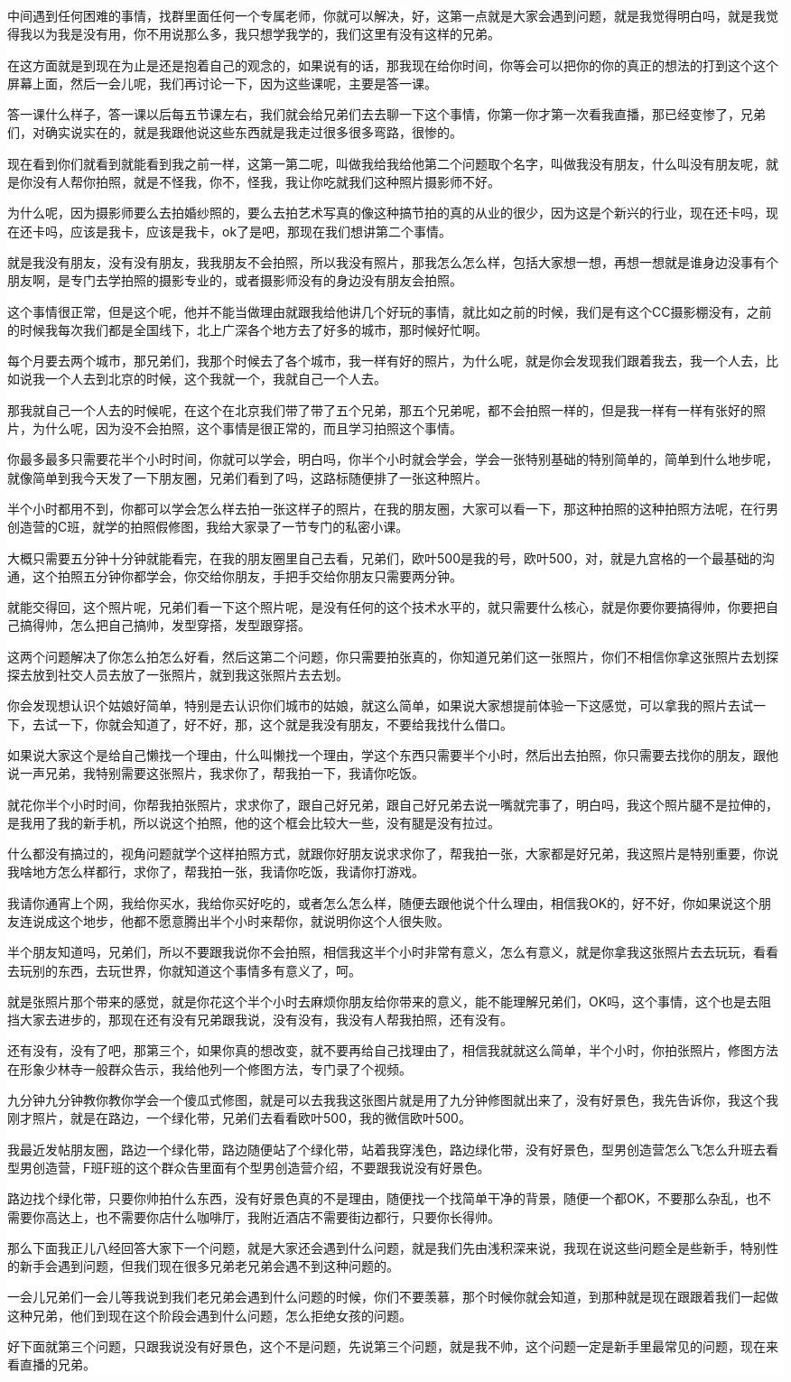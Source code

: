 中间遇到任何困难的事情，找群里面任何一个专属老师，你就可以解决，好，这第一点就是大家会遇到问题，就是我觉得明白吗，就是我觉得我以为我是没有用，你不用说那么多，我只想学我学的，我们这里有没有这样的兄弟。

在这方面就是到现在为止是还是抱着自己的观念的，如果说有的话，那我现在给你时间，你等会可以把你的你的真正的想法的打到这个这个屏幕上面，然后一会儿呢，我们再讨论一下，因为这些课呢，主要是答一课。

答一课什么样子，答一课以后每五节课左右，我们就会给兄弟们去去聊一下这个事情，你第一你才第一次看我直播，那已经变惨了，兄弟们，对确实说实在的，就是我跟他说这些东西就是我走过很多很多弯路，很惨的。

现在看到你们就看到就能看到我之前一样，这第一第二呢，叫做我给我给他第二个问题取个名字，叫做我没有朋友，什么叫没有朋友呢，就是你没有人帮你拍照，就是不怪我，你不，怪我，我让你吃就我们这种照片摄影师不好。

为什么呢，因为摄影师要么去拍婚纱照的，要么去拍艺术写真的像这种搞节拍的真的从业的很少，因为这是个新兴的行业，现在还卡吗，现在还卡吗，应该是我卡，应该是我卡，ok了是吧，那现在我们想讲第二个事情。

就是我没有朋友，没有没有朋友，我我朋友不会拍照，所以我没有照片，那我怎么怎么样，包括大家想一想，再想一想就是谁身边没事有个朋友啊，是专门去学拍照的摄影专业的，或者摄影师没有的身边没有朋友会拍照。

这个事情很正常，但是这个呢，他并不能当做理由就跟我给他讲几个好玩的事情，就比如之前的时候，我们是有这个CC摄影棚没有，之前的时候我每次我们都是全国线下，北上广深各个地方去了好多的城市，那时候好忙啊。

每个月要去两个城市，那兄弟们，我那个时候去了各个城市，我一样有好的照片，为什么呢，就是你会发现我们跟着我去，我一个人去，比如说我一个人去到北京的时候，这个我就一个，我就自己一个人去。

那我就自己一个人去的时候呢，在这个在北京我们带了带了五个兄弟，那五个兄弟呢，都不会拍照一样的，但是我一样有一样有张好的照片，为什么呢，因为没不会拍照，这个事情是很正常的，而且学习拍照这个事情。

你最多最多只需要花半个小时时间，你就可以学会，明白吗，你半个小时就会学会，学会一张特别基础的特别简单的，简单到什么地步呢，就像简单到我今天发了一下朋友圈，兄弟们看到了吗，这路标随便排了一张这种照片。

半个小时都用不到，你都可以学会怎么样去拍一张这样子的照片，在我的朋友圈，大家可以看一下，那这种拍照的这种拍照方法呢，在行男创造营的C班，就学的拍照假修图，我给大家录了一节专门的私密小课。

大概只需要五分钟十分钟就能看完，在我的朋友圈里自己去看，兄弟们，欧叶500是我的号，欧叶500，对，就是九宫格的一个最基础的沟通，这个拍照五分钟你都学会，你交给你朋友，手把手交给你朋友只需要两分钟。

就能交得回，这个照片呢，兄弟们看一下这个照片呢，是没有任何的这个技术水平的，就只需要什么核心，就是你要你要搞得帅，你要把自己搞得帅，怎么把自己搞帅，发型穿搭，发型跟穿搭。

这两个问题解决了你怎么拍怎么好看，然后这第二个问题，你只需要拍张真的，你知道兄弟们这一张照片，你们不相信你拿这张照片去划探探去放到社交人员去放了一张照片，就到我这张照片去去划。

你会发现想认识个姑娘好简单，特别是去认识你们城市的姑娘，就这么简单，如果说大家想提前体验一下这感觉，可以拿我的照片去试一下，去试一下，你就会知道了，好不好，那，这个就是我没有朋友，不要给我找什么借口。

如果说大家这个是给自己懒找一个理由，什么叫懒找一个理由，学这个东西只需要半个小时，然后出去拍照，你只需要去找你的朋友，跟他说一声兄弟，我特别需要这张照片，我求你了，帮我拍一下，我请你吃饭。

就花你半个小时时间，你帮我拍张照片，求求你了，跟自己好兄弟，跟自己好兄弟去说一嘴就完事了，明白吗，我这个照片腿不是拉伸的，是我用了我的新手机，所以说这个拍照，他的这个框会比较大一些，没有腿是没有拉过。

什么都没有搞过的，视角问题就学个这样拍照方式，就跟你好朋友说求求你了，帮我拍一张，大家都是好兄弟，我这照片是特别重要，你说我啥地方怎么样都行，求你了，帮我拍一张，我请你吃饭，我请你打游戏。

我请你通宵上个网，我给你买水，我给你买好吃的，或者怎么怎么样，随便去跟他说个什么理由，相信我OK的，好不好，你如果说这个朋友连说成这个地步，他都不愿意腾出半个小时来帮你，就说明你这个人很失败。

半个朋友知道吗，兄弟们，所以不要跟我说你不会拍照，相信我这半个小时非常有意义，怎么有意义，就是你拿我这张照片去去玩玩，看看去玩别的东西，去玩世界，你就知道这个事情多有意义了，呵。

就是张照片那个带来的感觉，就是你花这个半个小时去麻烦你朋友给你带来的意义，能不能理解兄弟们，OK吗，这个事情，这个也是去阻挡大家去进步的，那现在还有没有兄弟跟我说，没有没有，我没有人帮我拍照，还有没有。

还有没有，没有了吧，那第三个，如果你真的想改变，就不要再给自己找理由了，相信我就就这么简单，半个小时，你拍张照片，修图方法在形象少林寺一般群众告示，我给他列一个修图方法，专门录了个视频。

九分钟九分钟教你教你学会一个傻瓜式修图，就是可以去我我这张图片就是用了九分钟修图就出来了，没有好景色，我先告诉你，我这个我刚才照片，就是在路边，一个绿化带，兄弟们去看看欧叶500，我的微信欧叶500。

我最近发帖朋友圈，路边一个绿化带，路边随便站了个绿化带，站着我穿浅色，路边绿化带，没有好景色，型男创造营怎么飞怎么升班去看型男创造营，F班F班的这个群众告里面有个型男创造营介绍，不要跟我说没有好景色。

路边找个绿化带，只要你帅拍什么东西，没有好景色真的不是理由，随便找一个找简单干净的背景，随便一个都OK，不要那么杂乱，也不需要你高达上，也不需要你店什么咖啡厅，我附近酒店不需要街边都行，只要你长得帅。

那么下面我正儿八经回答大家下一个问题，就是大家还会遇到什么问题，就是我们先由浅积深来说，我现在说这些问题全是些新手，特别性的新手会遇到问题，但我们现在很多兄弟老兄弟会遇不到这种问题的。

一会儿兄弟们一会儿等我说到我们老兄弟会遇到什么问题的时候，你们不要羡慕，那个时候你就会知道，到那种就是现在跟跟着我们一起做这种兄弟，他们到现在这个阶段会遇到什么问题，怎么拒绝女孩的问题。

好下面就第三个问题，只跟我说没有好景色，这个不是问题，先说第三个问题，就是我不帅，这个问题一定是新手里最常见的问题，现在来看直播的兄弟。
